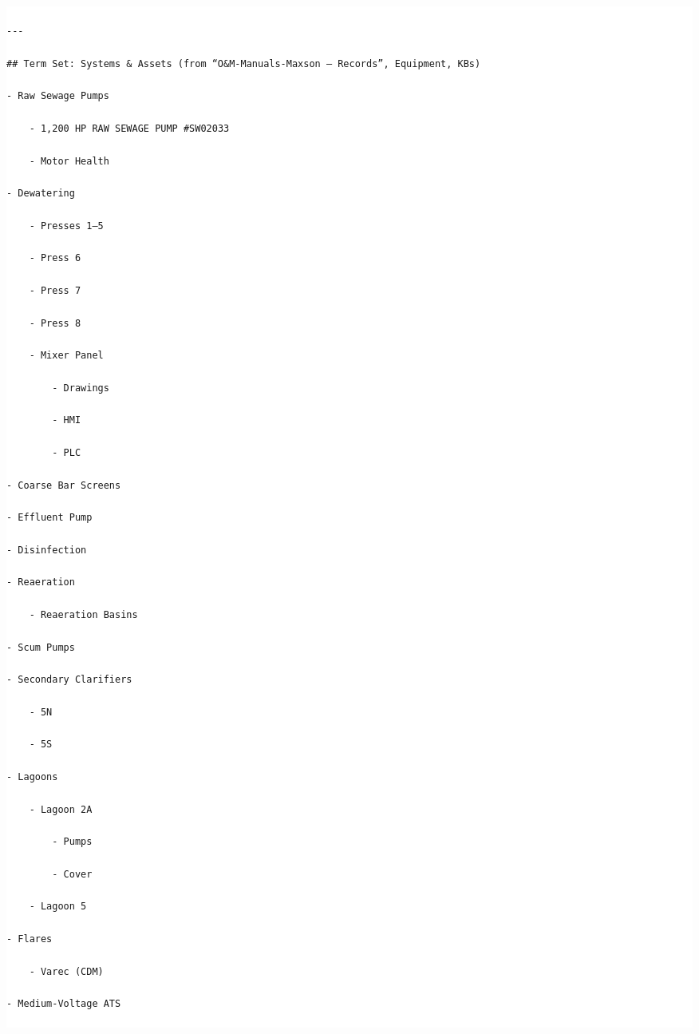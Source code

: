 ```

---

## Term Set: Systems & Assets (from “O&M-Manuals-Maxson – Records”, Equipment, KBs)

- Raw Sewage Pumps
    
    - 1,200 HP RAW SEWAGE PUMP #SW02033
        
    - Motor Health
        
- Dewatering
    
    - Presses 1–5
        
    - Press 6
        
    - Press 7
        
    - Press 8
        
    - Mixer Panel
        
        - Drawings
            
        - HMI
            
        - PLC
            
- Coarse Bar Screens
    
- Effluent Pump
    
- Disinfection
    
- Reaeration
    
    - Reaeration Basins
        
- Scum Pumps
    
- Secondary Clarifiers
    
    - 5N
        
    - 5S
        
- Lagoons
    
    - Lagoon 2A
        
        - Pumps
            
        - Cover
            
    - Lagoon 5
        
- Flares
    
    - Varec (CDM)
        
- Medium-Voltage ATS
    
```